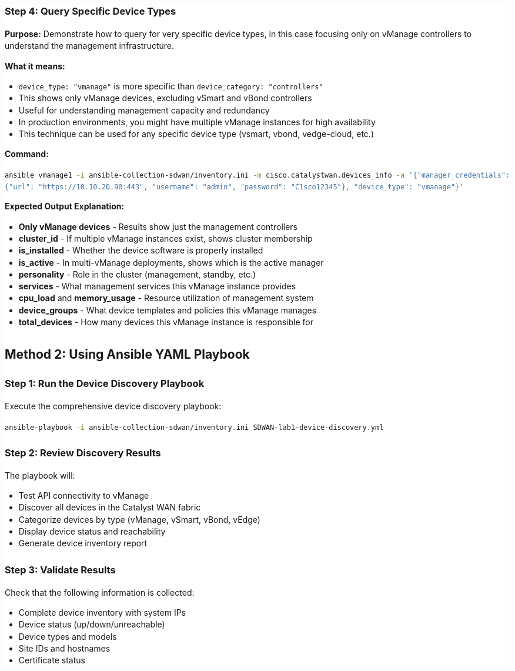### Step 4: Query Specific Device Types

**Purpose:**
Demonstrate how to query for very specific device types, in this case focusing only on vManage controllers to understand the management infrastructure.

**What it means:**
- `device_type: "vmanage"` is more specific than `device_category: "controllers"`
- This shows only vManage devices, excluding vSmart and vBond controllers
- Useful for understanding management capacity and redundancy
- In production environments, you might have multiple vManage instances for high availability
- This technique can be used for any specific device type (vsmart, vbond, vedge-cloud, etc.)

**Command:**
```bash
ansible vmanage1 -i ansible-collection-sdwan/inventory.ini -m cisco.catalystwan.devices_info -a '{"manager_credentials": {"url": "https://10.10.20.90:443", "username": "admin", "password": "C1sco12345"}, "device_type": "vmanage"}'
```

**Expected Output Explanation:**
- **Only vManage devices** - Results show just the management controllers
- **cluster_id** - If multiple vManage instances exist, shows cluster membership
- **is_installed** - Whether the device software is properly installed
- **is_active** - In multi-vManage deployments, shows which is the active manager
- **personality** - Role in the cluster (management, standby, etc.)
- **services** - What management services this vManage instance provides
- **cpu_load** and **memory_usage** - Resource utilization of management system
- **device_groups** - What device templates and policies this vManage manages
- **total_devices** - How many devices this vManage instance is responsible for

## Method 2: Using Ansible YAML Playbook

### Step 1: Run the Device Discovery Playbook
Execute the comprehensive device discovery playbook:
```bash
ansible-playbook -i ansible-collection-sdwan/inventory.ini SDWAN-lab1-device-discovery.yml
```

### Step 2: Review Discovery Results
The playbook will:
- Test API connectivity to vManage
- Discover all devices in the Catalyst WAN fabric
- Categorize devices by type (vManage, vSmart, vBond, vEdge)
- Display device status and reachability
- Generate device inventory report

### Step 3: Validate Results
Check that the following information is collected:
- Complete device inventory with system IPs
- Device status (up/down/unreachable)
- Device types and models
- Site IDs and hostnames
- Certificate status
